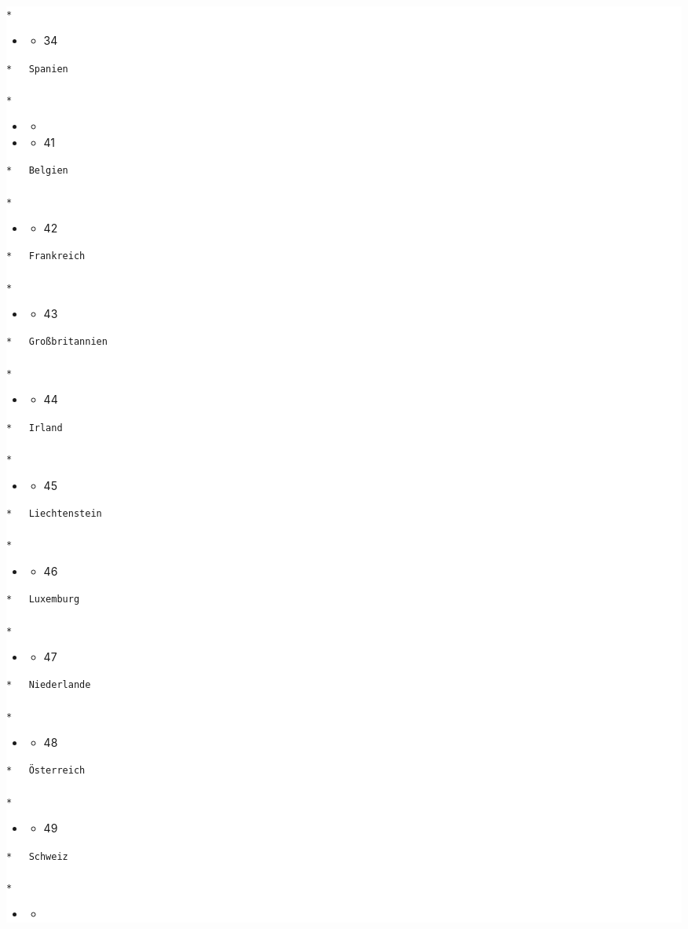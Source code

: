     *

*    *   34

    *   Spanien

    *

*    *

*    *   41

    *   Belgien

    *

*    *   42

    *   Frankreich

    *

*    *   43

    *   Großbritannien

    *

*    *   44

    *   Irland

    *

*    *   45

    *   Liechtenstein

    *

*    *   46

    *   Luxemburg

    *

*    *   47

    *   Niederlande

    *

*    *   48

    *   Österreich

    *

*    *   49

    *   Schweiz

    *

*    *
